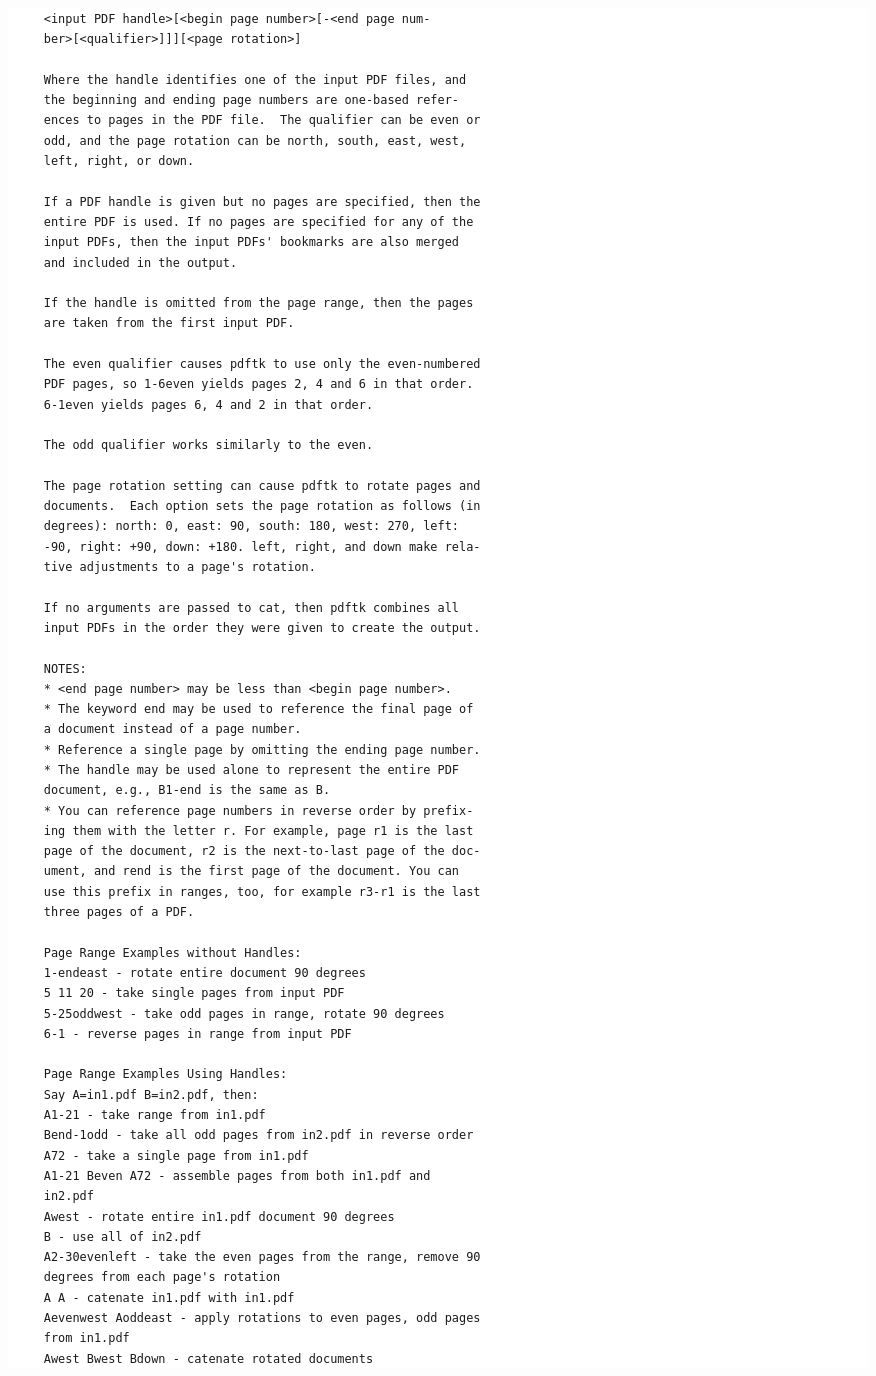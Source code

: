 		 <input PDF handle>[<begin page number>[-<end page num-
		 ber>[<qualifier>]]][<page rotation>]

		 Where the handle identifies one of the input PDF files, and
		 the beginning and ending page numbers are one-based refer-
		 ences to pages in the PDF file.  The qualifier can be even or
		 odd, and the page rotation can be north, south, east, west,
		 left, right, or down.

		 If a PDF handle is given but no pages are specified, then the
		 entire PDF is used. If no pages are specified for any of the
		 input PDFs, then the input PDFs' bookmarks are also merged
		 and included in the output.

		 If the handle is omitted from the page range, then the pages
		 are taken from the first input PDF.

		 The even qualifier causes pdftk to use only the even-numbered
		 PDF pages, so 1-6even yields pages 2, 4 and 6 in that order.
		 6-1even yields pages 6, 4 and 2 in that order.

		 The odd qualifier works similarly to the even.

		 The page rotation setting can cause pdftk to rotate pages and
		 documents.  Each option sets the page rotation as follows (in
		 degrees): north: 0, east: 90, south: 180, west: 270, left:
		 -90, right: +90, down: +180. left, right, and down make rela-
		 tive adjustments to a page's rotation.

		 If no arguments are passed to cat, then pdftk combines all
		 input PDFs in the order they were given to create the output.

		 NOTES:
		 * <end page number> may be less than <begin page number>.
		 * The keyword end may be used to reference the final page of
		 a document instead of a page number.
		 * Reference a single page by omitting the ending page number.
		 * The handle may be used alone to represent the entire PDF
		 document, e.g., B1-end is the same as B.
		 * You can reference page numbers in reverse order by prefix-
		 ing them with the letter r. For example, page r1 is the last
		 page of the document, r2 is the next-to-last page of the doc-
		 ument, and rend is the first page of the document. You can
		 use this prefix in ranges, too, for example r3-r1 is the last
		 three pages of a PDF.

		 Page Range Examples without Handles:
		 1-endeast - rotate entire document 90 degrees
		 5 11 20 - take single pages from input PDF
		 5-25oddwest - take odd pages in range, rotate 90 degrees
		 6-1 - reverse pages in range from input PDF

		 Page Range Examples Using Handles:
		 Say A=in1.pdf B=in2.pdf, then:
		 A1-21 - take range from in1.pdf
		 Bend-1odd - take all odd pages from in2.pdf in reverse order
		 A72 - take a single page from in1.pdf
		 A1-21 Beven A72 - assemble pages from both in1.pdf and
		 in2.pdf
		 Awest - rotate entire in1.pdf document 90 degrees
		 B - use all of in2.pdf
		 A2-30evenleft - take the even pages from the range, remove 90
		 degrees from each page's rotation
		 A A - catenate in1.pdf with in1.pdf
		 Aevenwest Aoddeast - apply rotations to even pages, odd pages
		 from in1.pdf
		 Awest Bwest Bdown - catenate rotated documents

